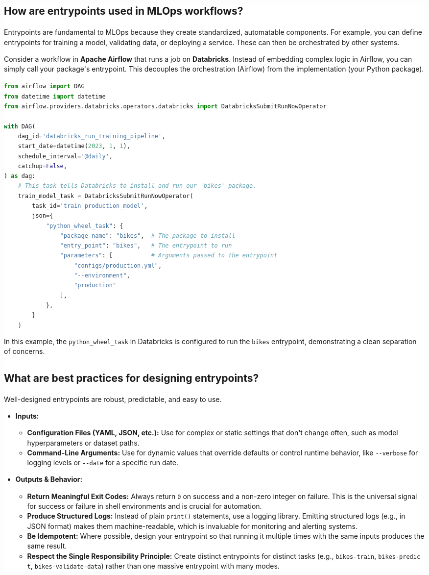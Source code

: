 ## How are entrypoints used in MLOps workflows?

Entrypoints are fundamental to MLOps because they create standardized, automatable components. For example, you can define entrypoints for training a model, validating data, or deploying a service. These can then be orchestrated by other systems.

Consider a workflow in **Apache Airflow** that runs a job on **Databricks**. Instead of embedding complex logic in Airflow, you can simply call your package's entrypoint. This decouples the orchestration (Airflow) from the implementation (your Python package).

```python
from airflow import DAG
from datetime import datetime
from airflow.providers.databricks.operators.databricks import DatabricksSubmitRunNowOperator

with DAG(
    dag_id='databricks_run_training_pipeline',
    start_date=datetime(2023, 1, 1),
    schedule_interval='@daily',
    catchup=False,
) as dag:
    # This task tells Databricks to install and run our 'bikes' package.
    train_model_task = DatabricksSubmitRunNowOperator(
        task_id='train_production_model',
        json={
            "python_wheel_task": {
                "package_name": "bikes",  # The package to install
                "entry_point": "bikes",   # The entrypoint to run
                "parameters": [           # Arguments passed to the entrypoint
                    "configs/production.yml",
                    "--environment",
                    "production"
                ],
            },
        }
    )
```
In this example, the `python_wheel_task` in Databricks is configured to run the `bikes` entrypoint, demonstrating a clean separation of concerns.

## What are best practices for designing entrypoints?

Well-designed entrypoints are robust, predictable, and easy to use.

- **Inputs:**
    - **Configuration Files (YAML, JSON, etc.):** Use for complex or static settings that don't change often, such as model hyperparameters or dataset paths.
    - **Command-Line Arguments:** Use for dynamic values that override defaults or control runtime behavior, like `--verbose` for logging levels or `--date` for a specific run date.

- **Outputs & Behavior:**
    - **Return Meaningful Exit Codes:** Always return `0` on success and a non-zero integer on failure. This is the universal signal for success or failure in shell environments and is crucial for automation.
    - **Produce Structured Logs:** Instead of plain `print()` statements, use a logging library. Emitting structured logs (e.g., in JSON format) makes them machine-readable, which is invaluable for monitoring and alerting systems.
    - **Be Idempotent:** Where possible, design your entrypoint so that running it multiple times with the same inputs produces the same result.
    - **Respect the Single Responsibility Principle:** Create distinct entrypoints for distinct tasks (e.g., `bikes-train`, `bikes-predict`, `bikes-validate-data`) rather than one massive entrypoint with many modes.
